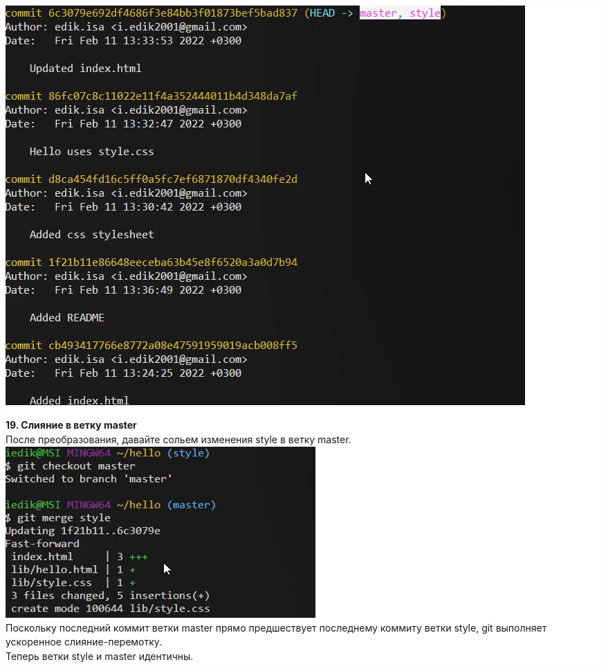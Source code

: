 ![Перебазирование](images/image88.png)  

**19. Слияние в ветку master**  
После преобразования, давайте сольем изменения style в ветку master.  
![слияние](images/image89.png)  
Поскольку последний коммит ветки master прямо предшествует последнему
коммиту ветки style, git выполняет ускоренное слияние-перемотку.  
Теперь ветки style и master идентичны.  